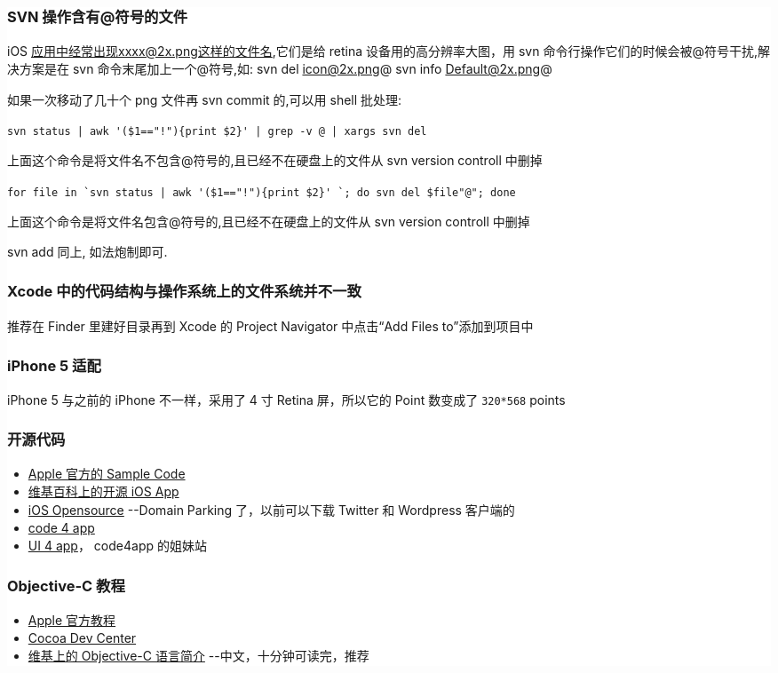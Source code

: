 ### SVN 操作含有@符号的文件

iOS 应用中经常出现xxxx@2x.png这样的文件名,它们是给 retina 设备用的高分辨率大图，用 svn 命令行操作它们的时候会被@符号干扰,解决方案是在 svn 命令末尾加上一个@符号,如:
svn del icon@2x.png@
svn info Default@2x.png@

如果一次移动了几十个 png 文件再 svn commit 的,可以用 shell 批处理:

    svn status | awk '($1=="!"){print $2}' | grep -v @ | xargs svn del

上面这个命令是将文件名不包含@符号的,且已经不在硬盘上的文件从 svn version controll 中删掉

    for file in `svn status | awk '($1=="!"){print $2}' `; do svn del $file"@"; done

上面这个命令是将文件名包含@符号的,且已经不在硬盘上的文件从 svn version controll 中删掉

svn add 同上, 如法炮制即可.

### Xcode 中的代码结构与操作系统上的文件系统并不一致

推荐在 Finder 里建好目录再到 Xcode 的 Project Navigator 中点击“Add Files to”添加到项目中

### iPhone 5 适配

iPhone 5 与之前的 iPhone 不一样，采用了 4 寸 Retina 屏，所以它的 Point 数变成了 `320*568` points

### 开源代码

- [Apple 官方的 Sample Code](https://developer.apple.com/library/ios/navigation/#section=Resource%20Types&topic=Sample%20Code)
- [维基百科上的开源 iOS App](http://en.wikipedia.org/wiki/List_of_free_and_open_source_iOS_applications)
- [iOS Opensource](http://www.iosopensource.com/) --Domain Parking 了，以前可以下载 Twitter 和 Wordpress 客户端的
- [code 4 app](http://code4app.com/)
- [UI 4 app](http://ui4app.com/)， code4app 的姐妹站

### Objective-C 教程

- [Apple 官方教程](http://developer.apple.com/library/mac/#documentation/Cocoa/Conceptual/ProgrammingWithObjectiveC/Introduction/Introduction.html)
- [Cocoa Dev Center](http://cocoadevcentral.com/d/learn_objectivec/)
- [维基上的 Objective-C 语言简介](http://zh.wikipedia.org/wiki/Objective-C) --中文，十分钟可读完，推荐
